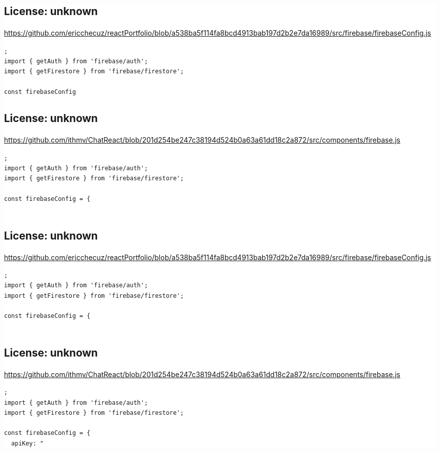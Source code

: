 
## License: unknown
https://github.com/ericchecuz/reactPortfolio/blob/a538ba5f114fa8bcd4913bab197d2b2e7da16989/src/firebase/firebaseConfig.js

```
;
import { getAuth } from 'firebase/auth';
import { getFirestore } from 'firebase/firestore';

const firebaseConfig
```


## License: unknown
https://github.com/ithmv/ChatReact/blob/201d254be247c38194d524b0a63a61dd18c2a872/src/components/firebase.js

```
;
import { getAuth } from 'firebase/auth';
import { getFirestore } from 'firebase/firestore';

const firebaseConfig = {
  
```


## License: unknown
https://github.com/ericchecuz/reactPortfolio/blob/a538ba5f114fa8bcd4913bab197d2b2e7da16989/src/firebase/firebaseConfig.js

```
;
import { getAuth } from 'firebase/auth';
import { getFirestore } from 'firebase/firestore';

const firebaseConfig = {
  
```


## License: unknown
https://github.com/ithmv/ChatReact/blob/201d254be247c38194d524b0a63a61dd18c2a872/src/components/firebase.js

```
;
import { getAuth } from 'firebase/auth';
import { getFirestore } from 'firebase/firestore';

const firebaseConfig = {
  apiKey: "
```
